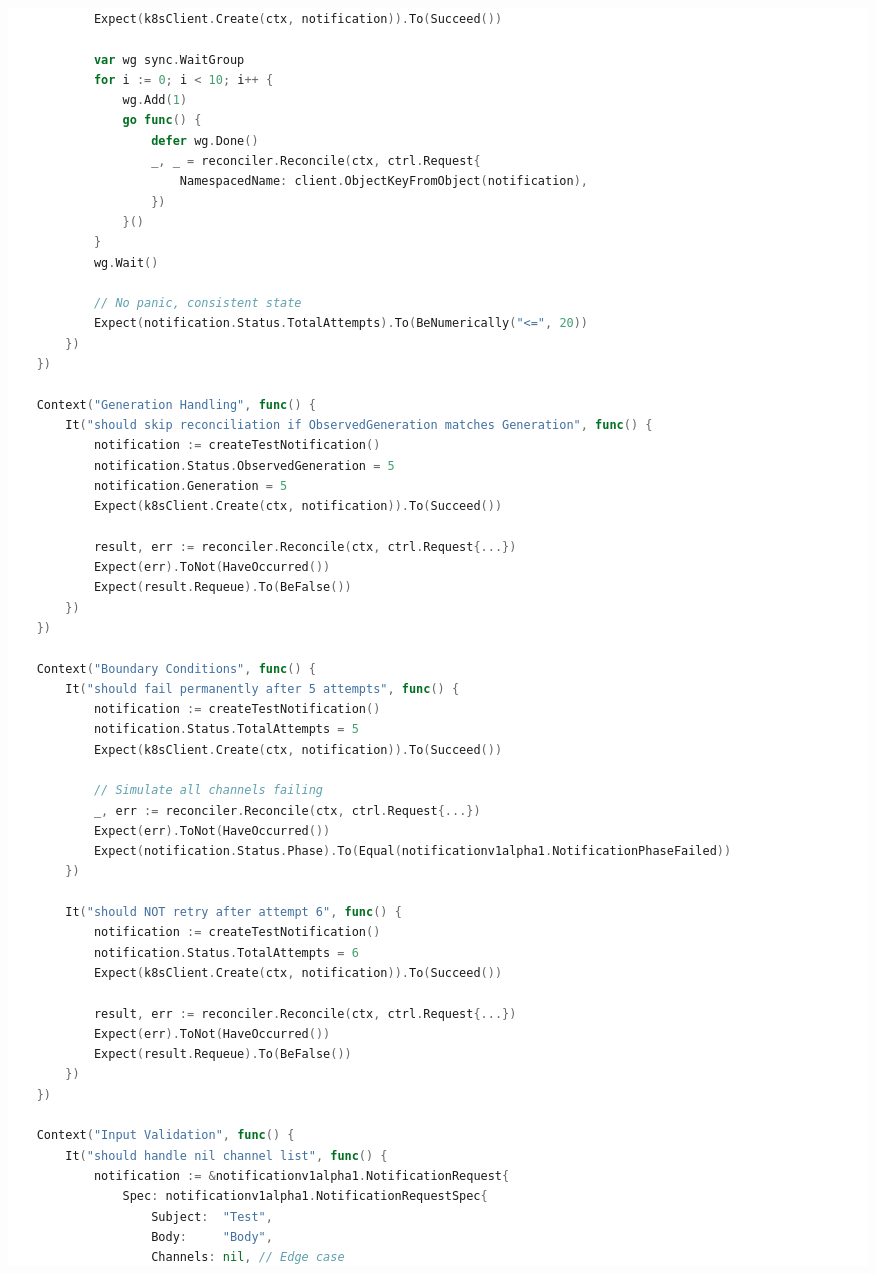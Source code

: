 ```go
			Expect(k8sClient.Create(ctx, notification)).To(Succeed())
			
			var wg sync.WaitGroup
			for i := 0; i < 10; i++ {
				wg.Add(1)
				go func() {
					defer wg.Done()
					_, _ = reconciler.Reconcile(ctx, ctrl.Request{
						NamespacedName: client.ObjectKeyFromObject(notification),
					})
				}()
			}
			wg.Wait()
			
			// No panic, consistent state
			Expect(notification.Status.TotalAttempts).To(BeNumerically("<=", 20))
		})
	})

	Context("Generation Handling", func() {
		It("should skip reconciliation if ObservedGeneration matches Generation", func() {
			notification := createTestNotification()
			notification.Status.ObservedGeneration = 5
			notification.Generation = 5
			Expect(k8sClient.Create(ctx, notification)).To(Succeed())
			
			result, err := reconciler.Reconcile(ctx, ctrl.Request{...})
			Expect(err).ToNot(HaveOccurred())
			Expect(result.Requeue).To(BeFalse())
		})
	})

	Context("Boundary Conditions", func() {
		It("should fail permanently after 5 attempts", func() {
			notification := createTestNotification()
			notification.Status.TotalAttempts = 5
			Expect(k8sClient.Create(ctx, notification)).To(Succeed())
			
			// Simulate all channels failing
			_, err := reconciler.Reconcile(ctx, ctrl.Request{...})
			Expect(err).ToNot(HaveOccurred())
			Expect(notification.Status.Phase).To(Equal(notificationv1alpha1.NotificationPhaseFailed))
		})

		It("should NOT retry after attempt 6", func() {
			notification := createTestNotification()
			notification.Status.TotalAttempts = 6
			Expect(k8sClient.Create(ctx, notification)).To(Succeed())
			
			result, err := reconciler.Reconcile(ctx, ctrl.Request{...})
			Expect(err).ToNot(HaveOccurred())
			Expect(result.Requeue).To(BeFalse())
		})
	})

	Context("Input Validation", func() {
		It("should handle nil channel list", func() {
			notification := &notificationv1alpha1.NotificationRequest{
				Spec: notificationv1alpha1.NotificationRequestSpec{
					Subject:  "Test",
					Body:     "Body",
					Channels: nil, // Edge case
```